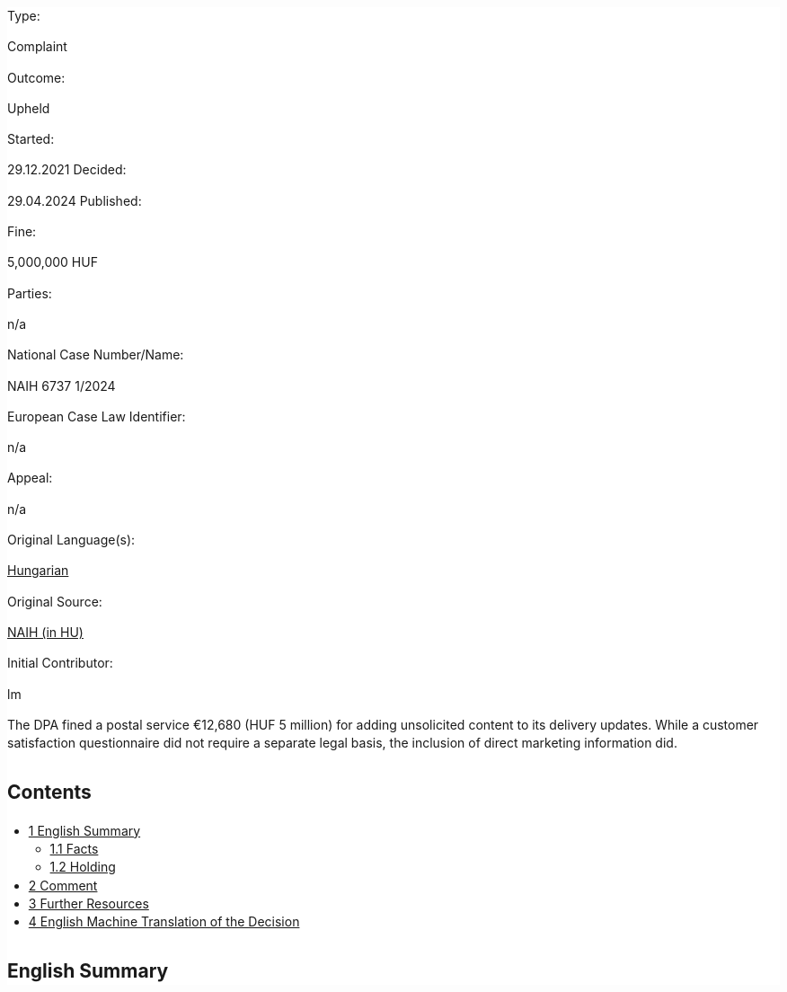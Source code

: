 Type:

Complaint

Outcome:

Upheld

Started:

29.12.2021 Decided:

29.04.2024 Published:

Fine:

5,000,000 HUF

Parties:

n/a

National Case Number/Name:

NAIH 6737 1/2024

European Case Law Identifier:

n/a

Appeal:

n/a

Original Language(s):

[Hungarian](/index.php?title=Category:Hungarian "Category:Hungarian")

Original Source:

[NAIH (in HU)](https://naih.hu/hatarozatok-vegzesek)

Initial Contributor:

lm

The DPA fined a postal service €12,680 (HUF 5 million) for adding unsolicited content to its delivery updates. While a customer satisfaction questionnaire did not require a separate legal basis, the inclusion of direct marketing information did.

## Contents

*   [1 English Summary](#English_Summary)
    *   [1.1 Facts](#Facts)
    *   [1.2 Holding](#Holding)
*   [2 Comment](#Comment)
*   [3 Further Resources](#Further_Resources)
*   [4 English Machine Translation of the Decision](#English_Machine_Translation_of_the_Decision)

## English Summary
